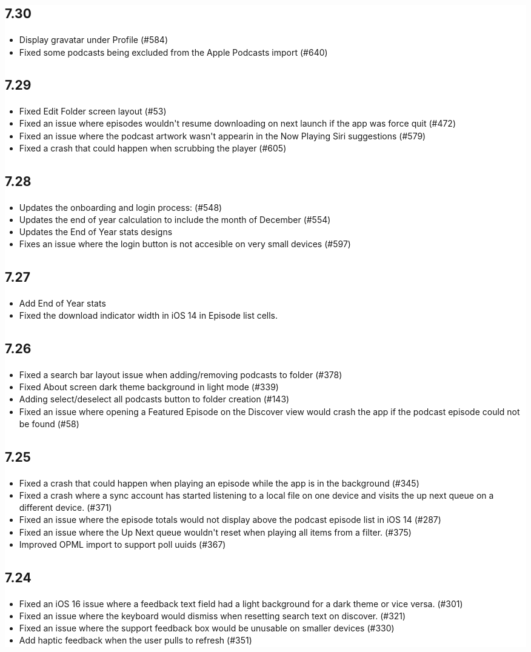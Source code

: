 7.30
-----
- Display gravatar under Profile (#584)
- Fixed some podcasts being excluded from the Apple Podcasts import (#640)

7.29
-----
- Fixed Edit Folder screen layout (#53)
- Fixed an issue where episodes wouldn't resume downloading on next launch if the app was force quit (#472)
- Fixed an issue where the podcast artwork wasn't appearin in the Now Playing Siri suggestions (#579)
- Fixed a crash that could happen when scrubbing the player (#605)

7.28
-----
- Updates the onboarding and login process: (#548)
- Updates the end of year calculation to include the month of December (#554)
- Updates the End of Year stats designs
- Fixes an issue where the login button is not accesible on very small devices (#597)

7.27
-----
- Add End of Year stats
- Fixed the download indicator width in iOS 14 in Episode list cells.

7.26
-----
- Fixed a search bar layout issue when adding/removing podcasts to folder (#378)
- Fixed About screen dark theme background in light mode (#339)
- Adding select/deselect all podcasts button to folder creation (#143)
- Fixed an issue where opening a Featured Episode on the Discover view would crash the app if the podcast episode could not be found (#58)

7.25
-----
- Fixed a crash that could happen when playing an episode while the app is in the background (#345)
- Fixed a crash where a sync account has started listening to a local file on one device and visits the up next queue on a different device. (#371)
- Fixed an issue where the episode totals would not display above the podcast episode list in iOS 14 (#287)
- Fixed an issue where the Up Next queue wouldn't reset when playing all items from a filter. (#375)
- Improved OPML import to support poll uuids (#367)

7.24
-----
- Fixed an iOS 16 issue where a feedback text field had a light background for a dark theme or vice versa. (#301)
- Fixed an issue where the keyboard would dismiss when resetting search text on discover. (#321)
- Fixed an issue where the support feedback box would be unusable on smaller devices (#330)
- Add haptic feedback when the user pulls to refresh (#351)
